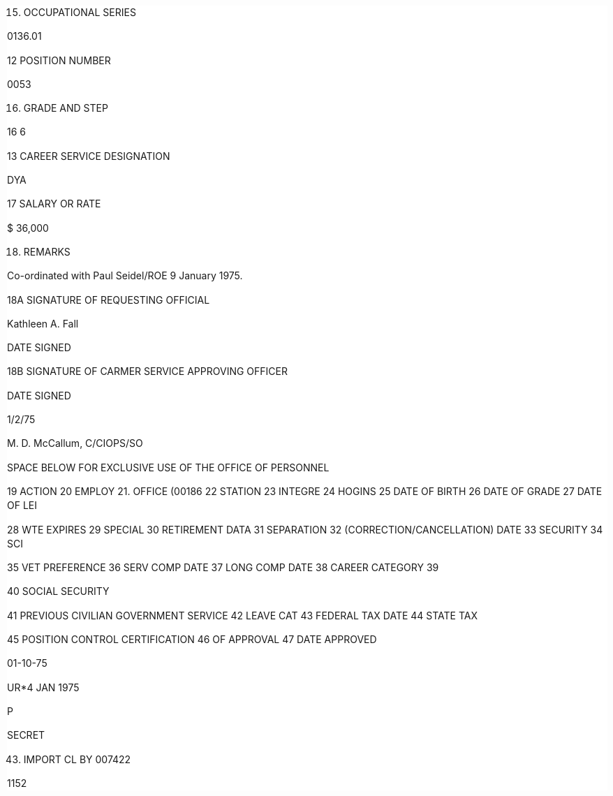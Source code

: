 15. OCCUPATIONAL SERIES

0136.01

12 POSITION NUMBER

0053

16. GRADE AND STEP

16 6

13 CAREER SERVICE DESIGNATION

DYA

17 SALARY OR RATE

$ 36,000

18. REMARKS

Co-ordinated with Paul Seidel/ROE 9 January 1975.

18A SIGNATURE OF REQUESTING OFFICIAL

Kathleen A. Fall

DATE SIGNED

18B SIGNATURE OF CARMER SERVICE APPROVING OFFICER

DATE SIGNED

1/2/75

M. D. McCallum, C/CIOPS/SO

SPACE BELOW FOR EXCLUSIVE USE OF THE OFFICE OF PERSONNEL

19 ACTION 20 EMPLOY 21. OFFICE (00186 22 STATION 23 INTEGRE 24 HOGINS 25 DATE OF BIRTH 26 DATE OF GRADE 27 DATE OF LEI

28 WTE EXPIRES 29 SPECIAL 30 RETIREMENT DATA 31 SEPARATION 32 (CORRECTION/CANCELLATION) DATE 33 SECURITY 34 SCI

35 VET PREFERENCE 36 SERV COMP DATE 37 LONG COMP DATE 38 CAREER CATEGORY 39

40 SOCIAL SECURITY

41 PREVIOUS CIVILIAN GOVERNMENT SERVICE 42 LEAVE CAT 43 FEDERAL TAX DATE 44 STATE TAX

45 POSITION CONTROL CERTIFICATION 46 OF APPROVAL 47 DATE APPROVED

01-10-75

UR*4 JAN 1975

P

SECRET

43. IMPORT CL BY 007422

1152
